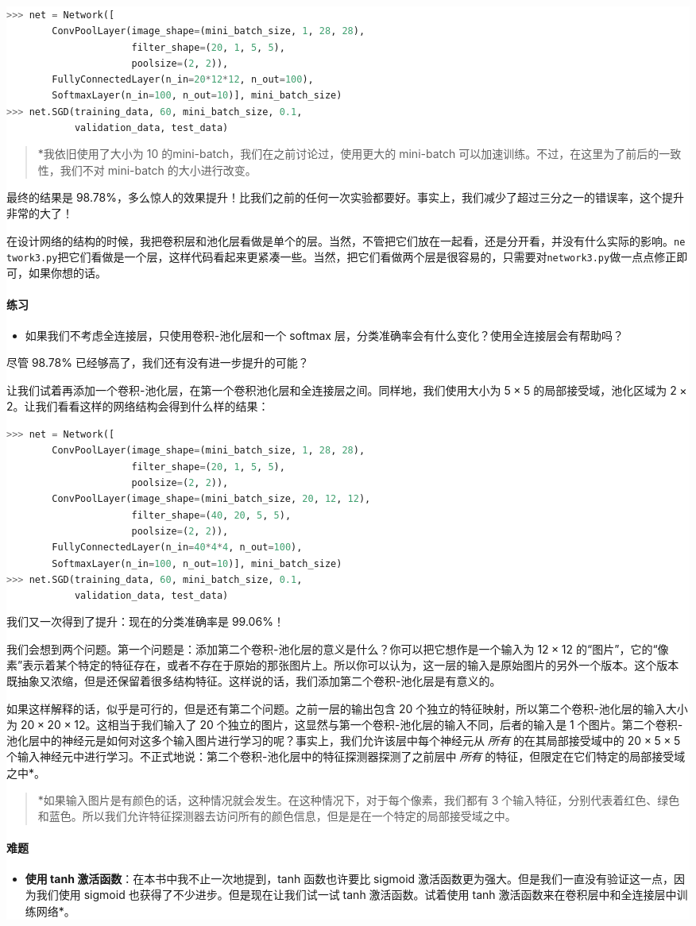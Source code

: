 ```python
>>> net = Network([
    	ConvPoolLayer(image_shape=(mini_batch_size, 1, 28, 28), 
                      filter_shape=(20, 1, 5, 5), 
                      poolsize=(2, 2)),
    	FullyConnectedLayer(n_in=20*12*12, n_out=100),
    	SoftmaxLayer(n_in=100, n_out=10)], mini_batch_size)
>>> net.SGD(training_data, 60, mini_batch_size, 0.1, 
            validation_data, test_data)
```

> *我依旧使用了大小为 $10$ 的mini-batch，我们在之前讨论过，使用更大的 mini-batch 可以加速训练。不过，在这里为了前后的一致性，我们不对 mini-batch 的大小进行改变。

最终的结果是 $98.78\%$，多么惊人的效果提升！比我们之前的任何一次实验都要好。事实上，我们减少了超过三分之一的错误率，这个提升非常的大了！

在设计网络的结构的时候，我把卷积层和池化层看做是单个的层。当然，不管把它们放在一起看，还是分开看，并没有什么实际的影响。`network3.py`把它们看做是一个层，这样代码看起来更紧凑一些。当然，把它们看做两个层是很容易的，只需要对`network3.py`做一点点修正即可，如果你想的话。

<h4>练习</h4>

- 如果我们不考虑全连接层，只使用卷积-池化层和一个 softmax 层，分类准确率会有什么变化？使用全连接层会有帮助吗？

尽管 $98.78\%$ 已经够高了，我们还有没有进一步提升的可能？

让我们试着再添加一个卷积-池化层，在第一个卷积池化层和全连接层之间。同样地，我们使用大小为 $5 \times 5$ 的局部接受域，池化区域为 $2 \times 2$。让我们看看这样的网络结构会得到什么样的结果：

```python
>>> net = Network([
        ConvPoolLayer(image_shape=(mini_batch_size, 1, 28, 28), 
                      filter_shape=(20, 1, 5, 5), 
                      poolsize=(2, 2)),
        ConvPoolLayer(image_shape=(mini_batch_size, 20, 12, 12), 
                      filter_shape=(40, 20, 5, 5), 
                      poolsize=(2, 2)),
        FullyConnectedLayer(n_in=40*4*4, n_out=100),
        SoftmaxLayer(n_in=100, n_out=10)], mini_batch_size)
>>> net.SGD(training_data, 60, mini_batch_size, 0.1, 
            validation_data, test_data)
```

我们又一次得到了提升：现在的分类准确率是 $99.06\%$！

我们会想到两个问题。第一个问题是：添加第二个卷积-池化层的意义是什么？你可以把它想作是一个输入为 $12 \times 12$ 的“图片”，它的“像素”表示着某个特定的特征存在，或者不存在于原始的那张图片上。所以你可以认为，这一层的输入是原始图片的另外一个版本。这个版本既抽象又浓缩，但是还保留着很多结构特征。这样说的话，我们添加第二个卷积-池化层是有意义的。

如果这样解释的话，似乎是可行的，但是还有第二个问题。之前一层的输出包含 $20$ 个独立的特征映射，所以第二个卷积-池化层的输入大小为 $20 \times 20 \times 12$。这相当于我们输入了 $20$ 个独立的图片，这显然与第一个卷积-池化层的输入不同，后者的输入是 $1$ 个图片。第二个卷积-池化层中的神经元是如何对这多个输入图片进行学习的呢？事实上，我们允许该层中每个神经元从 *所有* 的在其局部接受域中的 $20 \times 5 \times 5$ 个输入神经元中进行学习。不正式地说：第二个卷积-池化层中的特征探测器探测了之前层中 *所有* 的特征，但限定在它们特定的局部接受域之中*。

> *如果输入图片是有颜色的话，这种情况就会发生。在这种情况下，对于每个像素，我们都有 $3$ 个输入特征，分别代表着红色、绿色和蓝色。所以我们允许特征探测器去访问所有的颜色信息，但是是在一个特定的局部接受域之中。

<h4>难题</h4>

- **使用 tanh 激活函数**：在本书中我不止一次地提到，tanh 函数也许要比 sigmoid 激活函数更为强大。但是我们一直没有验证这一点，因为我们使用 sigmoid 也获得了不少进步。但是现在让我们试一试 tanh 激活函数。试着使用 tanh 激活函数来在卷积层中和全连接层中训练网络*。
